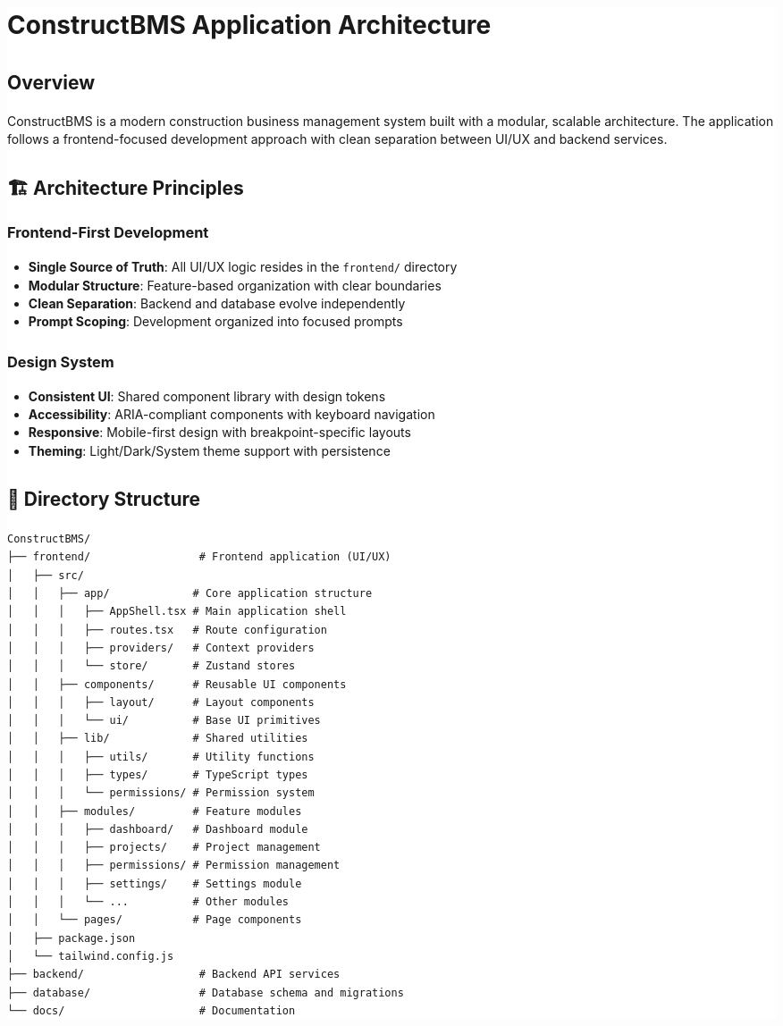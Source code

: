 # ConstructBMS Application Architecture

## Overview

ConstructBMS is a modern construction business management system built with a modular, scalable
architecture. The application follows a frontend-focused development approach with clean separation
between UI/UX and backend services.

## 🏗️ Architecture Principles

### Frontend-First Development

- **Single Source of Truth**: All UI/UX logic resides in the `frontend/` directory
- **Modular Structure**: Feature-based organization with clear boundaries
- **Clean Separation**: Backend and database evolve independently
- **Prompt Scoping**: Development organized into focused prompts

### Design System

- **Consistent UI**: Shared component library with design tokens
- **Accessibility**: ARIA-compliant components with keyboard navigation
- **Responsive**: Mobile-first design with breakpoint-specific layouts
- **Theming**: Light/Dark/System theme support with persistence

## 📁 Directory Structure

```
ConstructBMS/
├── frontend/                 # Frontend application (UI/UX)
│   ├── src/
│   │   ├── app/             # Core application structure
│   │   │   ├── AppShell.tsx # Main application shell
│   │   │   ├── routes.tsx   # Route configuration
│   │   │   ├── providers/   # Context providers
│   │   │   └── store/       # Zustand stores
│   │   ├── components/      # Reusable UI components
│   │   │   ├── layout/      # Layout components
│   │   │   └── ui/          # Base UI primitives
│   │   ├── lib/             # Shared utilities
│   │   │   ├── utils/       # Utility functions
│   │   │   ├── types/       # TypeScript types
│   │   │   └── permissions/ # Permission system
│   │   ├── modules/         # Feature modules
│   │   │   ├── dashboard/   # Dashboard module
│   │   │   ├── projects/    # Project management
│   │   │   ├── permissions/ # Permission management
│   │   │   ├── settings/    # Settings module
│   │   │   └── ...          # Other modules
│   │   └── pages/           # Page components
│   ├── package.json
│   └── tailwind.config.js
├── backend/                  # Backend API services
├── database/                 # Database schema and migrations
└── docs/                     # Documentation
```
